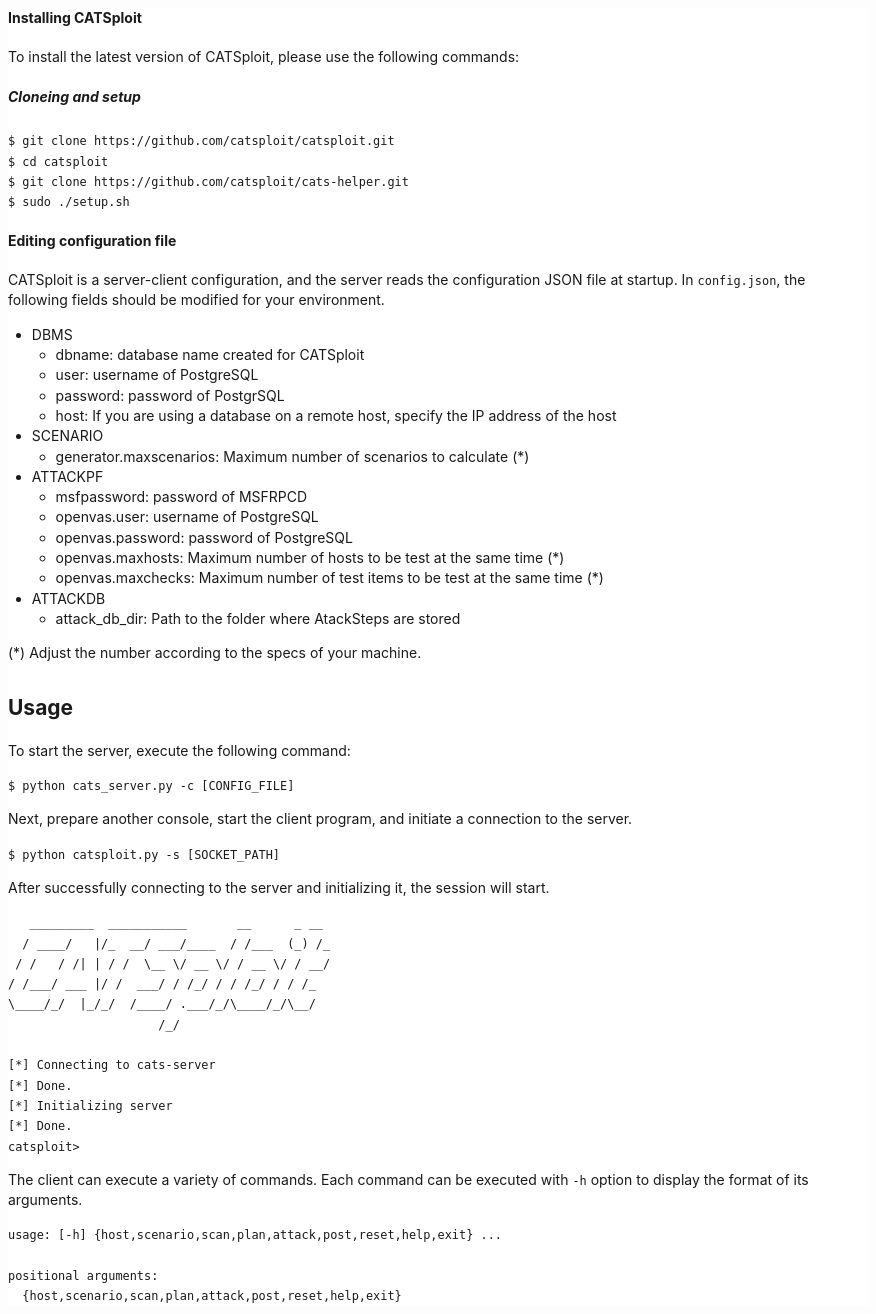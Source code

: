 #### Installing CATSploit
To install the latest version of CATSploit, please use the following commands:

##### Cloneing and setup
```
$ git clone https://github.com/catsploit/catsploit.git
$ cd catsploit
$ git clone https://github.com/catsploit/cats-helper.git
$ sudo ./setup.sh
```

#### Editing configuration file
CATSploit is a server-client configuration, and the server reads the configuration JSON file at startup.
In ```config.json```, the following fields should be modified for your environment.
* DBMS
  * dbname: database name created for CATSploit
  * user: username of PostgreSQL
  * password: password of PostgrSQL
  * host: If you are using a database on a remote host, specify the IP address of the host
* SCENARIO
  * generator.maxscenarios: Maximum number of scenarios to calculate (*)
* ATTACKPF
  * msfpassword: password of MSFRPCD
  * openvas.user: username of PostgreSQL
  * openvas.password: password of PostgreSQL
  * openvas.maxhosts: Maximum number of hosts to be test at the same time (*)
  * openvas.maxchecks: Maximum number of test items to be test at the same time (*)
* ATTACKDB
  * attack_db_dir: Path to the folder where AtackSteps are stored

(\*) Adjust the number according to the specs of your machine.

## Usage <a name="usage"/></a>
To start the server, execute the following command:
```
$ python cats_server.py -c [CONFIG_FILE]
```
Next, prepare another console, start the client program, and initiate a connection to the server.
```
$ python catsploit.py -s [SOCKET_PATH]
```
After successfully connecting to the server and initializing it, the session will start.
```
   _________  ___________       __      _ __
  / ____/   |/_  __/ ___/____  / /___  (_) /_
 / /   / /| | / /  \__ \/ __ \/ / __ \/ / __/
/ /___/ ___ |/ /  ___/ / /_/ / / /_/ / / /_
\____/_/  |_/_/  /____/ .___/_/\____/_/\__/
                     /_/

[*] Connecting to cats-server
[*] Done.
[*] Initializing server
[*] Done.
catsploit>
```
The client can execute a variety of commands. Each command can be executed with `-h` option to display the format of its arguments.
```
usage: [-h] {host,scenario,scan,plan,attack,post,reset,help,exit} ...

positional arguments:
  {host,scenario,scan,plan,attack,post,reset,help,exit}

```